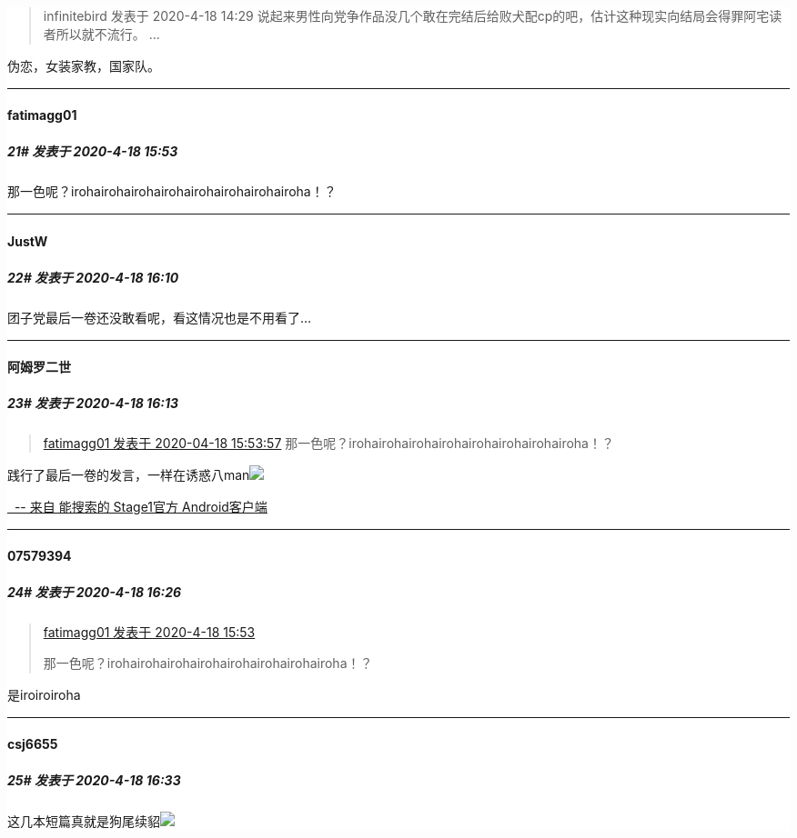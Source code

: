
<blockquote>infinitebird 发表于 2020-4-18 14:29
说起来男性向党争作品没几个敢在完结后给败犬配cp的吧，估计这种现实向结局会得罪阿宅读者所以就不流行。 ...</blockquote>
伪恋，女装家教，国家队。


-----

####  fatimagg01  
##### 21#       发表于 2020-4-18 15:53


那一色呢？irohairohairohairohairohairohairohairoha！？


-----

####  JustW  
##### 22#       发表于 2020-4-18 16:10


团子党最后一卷还没敢看呢，看这情况也是不用看了…


-----

####  阿姆罗二世  
##### 23#       发表于 2020-4-18 16:13


<blockquote><a href="httphttps://bbs.saraba1st.com/2b/forum.php?mod=redirect&amp;goto=findpost&amp;pid=47124606&amp;ptid=1924801" target="_blank">fatimagg01 发表于 2020-04-18 15:53:57</a>
那一色呢？irohairohairohairohairohairohairohairoha！？</blockquote>践行了最后一卷的发言，一样在诱惑八man<img src="https://static.saraba1st.com/image/smiley/face2017/067.png" referrerpolicy="no-referrer">

[  -- 来自 能搜索的 Stage1官方 Android客户端](https://www.coolapk.com/apk/140634)


-----

####  07579394  
##### 24#       发表于 2020-4-18 16:26


<blockquote><a href="httphttps://bbs.saraba1st.com/2b/forum.php?mod=redirect&amp;goto=findpost&amp;pid=47124606&amp;ptid=1924801" target="_blank">fatimagg01 发表于 2020-4-18 15:53</a>

那一色呢？irohairohairohairohairohairohairohairoha！？</blockquote>
是iroiroiroha


-----

####  csj6655  
##### 25#       发表于 2020-4-18 16:33


这几本短篇真就是狗尾续貂<img src="https://static.saraba1st.com/image/smiley/face2017/166.png" referrerpolicy="no-referrer">
